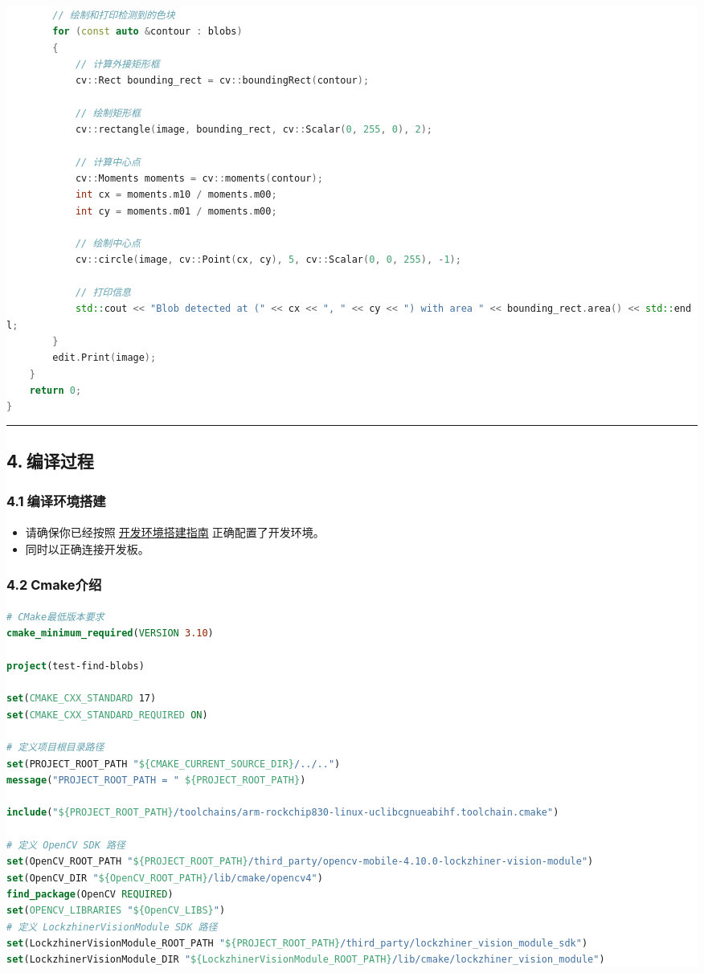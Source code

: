 ```c++
        // 绘制和打印检测到的色块
        for (const auto &contour : blobs)
        {
            // 计算外接矩形框
            cv::Rect bounding_rect = cv::boundingRect(contour);

            // 绘制矩形框
            cv::rectangle(image, bounding_rect, cv::Scalar(0, 255, 0), 2);

            // 计算中心点
            cv::Moments moments = cv::moments(contour);
            int cx = moments.m10 / moments.m00;
            int cy = moments.m01 / moments.m00;

            // 绘制中心点
            cv::circle(image, cv::Point(cx, cy), 5, cv::Scalar(0, 0, 255), -1);

            // 打印信息
            std::cout << "Blob detected at (" << cx << ", " << cy << ") with area " << bounding_rect.area() << std::endl;
        }
        edit.Print(image);
    }
    return 0;
}
```

---

## 4. 编译过程
### 4.1 编译环境搭建
- 请确保你已经按照 [开发环境搭建指南](../../../../docs/introductory_tutorial/cpp_development_environment.md) 正确配置了开发环境。
- 同时以正确连接开发板。
### 4.2 Cmake介绍
```cmake
# CMake最低版本要求  
cmake_minimum_required(VERSION 3.10)  

project(test-find-blobs)

set(CMAKE_CXX_STANDARD 17)
set(CMAKE_CXX_STANDARD_REQUIRED ON)

# 定义项目根目录路径
set(PROJECT_ROOT_PATH "${CMAKE_CURRENT_SOURCE_DIR}/../..")
message("PROJECT_ROOT_PATH = " ${PROJECT_ROOT_PATH})

include("${PROJECT_ROOT_PATH}/toolchains/arm-rockchip830-linux-uclibcgnueabihf.toolchain.cmake")

# 定义 OpenCV SDK 路径
set(OpenCV_ROOT_PATH "${PROJECT_ROOT_PATH}/third_party/opencv-mobile-4.10.0-lockzhiner-vision-module")
set(OpenCV_DIR "${OpenCV_ROOT_PATH}/lib/cmake/opencv4")
find_package(OpenCV REQUIRED)
set(OPENCV_LIBRARIES "${OpenCV_LIBS}")
# 定义 LockzhinerVisionModule SDK 路径
set(LockzhinerVisionModule_ROOT_PATH "${PROJECT_ROOT_PATH}/third_party/lockzhiner_vision_module_sdk")
set(LockzhinerVisionModule_DIR "${LockzhinerVisionModule_ROOT_PATH}/lib/cmake/lockzhiner_vision_module")
```